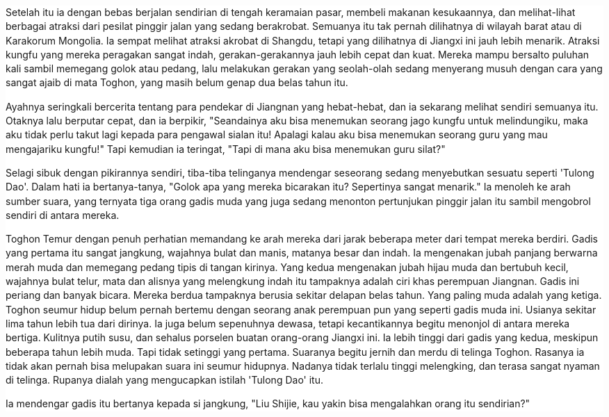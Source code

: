 Setelah itu ia dengan bebas berjalan sendirian di tengah keramaian pasar, membeli makanan kesukaannya, dan melihat-lihat berbagai
atraksi dari pesilat pinggir jalan yang sedang berakrobat. Semuanya itu tak pernah dilihatnya di wilayah barat atau di Karakorum
Mongolia. Ia sempat melihat atraksi akrobat di Shangdu, tetapi yang dilihatnya di Jiangxi ini jauh lebih menarik. Atraksi
kungfu yang mereka peragakan sangat indah, gerakan-gerakannya jauh lebih cepat dan kuat. Mereka mampu bersalto puluhan kali
sambil memegang golok atau pedang, lalu melakukan gerakan yang seolah-olah sedang menyerang musuh dengan cara yang sangat 
ajaib di mata Toghon, yang masih belum genap dua belas tahun itu.

Ayahnya seringkali bercerita tentang para pendekar di Jiangnan yang hebat-hebat, dan ia sekarang melihat sendiri semuanya
itu. Otaknya lalu berputar cepat, dan ia berpikir, "Seandainya aku bisa menemukan seorang jago kungfu untuk melindungiku,
maka aku tidak perlu takut lagi kepada para pengawal sialan itu! Apalagi kalau aku bisa menemukan seorang guru yang mau
mengajariku kungfu!" Tapi kemudian ia teringat, "Tapi di mana aku bisa menemukan guru silat?"

Selagi sibuk dengan pikirannya sendiri, tiba-tiba telinganya mendengar seseorang sedang menyebutkan sesuatu seperti
'Tulong Dao'. Dalam hati ia bertanya-tanya, "Golok apa yang mereka bicarakan itu? Sepertinya sangat menarik." Ia menoleh
ke arah sumber suara, yang ternyata tiga orang gadis muda yang juga sedang menonton pertunjukan pinggir jalan itu 
sambil mengobrol sendiri di antara mereka.

Toghon Temur dengan penuh perhatian memandang ke arah mereka dari jarak beberapa meter dari tempat mereka berdiri. Gadis
yang pertama itu sangat jangkung, wajahnya bulat dan manis, matanya besar dan indah. Ia mengenakan jubah panjang berwarna
merah muda dan memegang pedang tipis di tangan kirinya. Yang kedua mengenakan jubah hijau muda dan bertubuh kecil, wajahnya
bulat telur, mata dan alisnya yang melengkung indah itu tampaknya adalah ciri khas perempuan Jiangnan. Gadis ini periang
dan banyak bicara. Mereka berdua tampaknya berusia sekitar delapan belas tahun. Yang paling muda adalah yang ketiga. Toghon
seumur hidup belum pernah bertemu dengan seorang anak perempuan pun yang seperti gadis muda ini. Usianya sekitar
lima tahun lebih tua dari dirinya. Ia juga belum sepenuhnya dewasa, tetapi kecantikannya begitu menonjol di antara
mereka bertiga. Kulitnya putih susu, dan sehalus porselen buatan orang-orang Jiangxi ini. Ia lebih tinggi dari gadis yang
kedua, meskipun beberapa tahun lebih muda. Tapi tidak setinggi yang pertama. Suaranya begitu jernih dan merdu di telinga 
Toghon. Rasanya ia tidak akan pernah bisa melupakan suara ini seumur hidupnya. Nadanya tidak terlalu tinggi melengking,
dan terasa sangat nyaman di telinga. Rupanya dialah yang mengucapkan istilah 'Tulong Dao' itu.

Ia mendengar gadis itu bertanya kepada si jangkung, "Liu Shijie, kau yakin bisa mengalahkan orang itu sendirian?"
